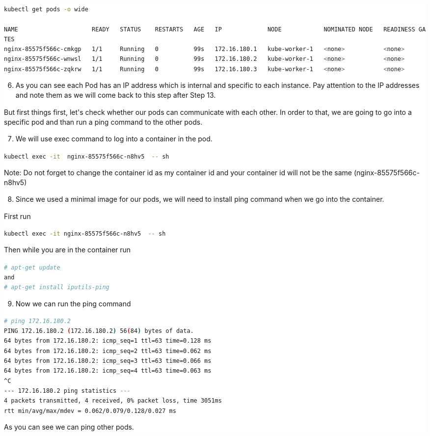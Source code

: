 ```bash
kubectl get pods -o wide

NAME                     READY   STATUS    RESTARTS   AGE   IP             NODE            NOMINATED NODE   READINESS GATES
nginx-85575f566c-cmkgp   1/1     Running   0          99s   172.16.180.1   kube-worker-1   <none>           <none>
nginx-85575f566c-wnwsl   1/1     Running   0          99s   172.16.180.2   kube-worker-1   <none>           <none>
nginx-85575f566c-zqkrw   1/1     Running   0          99s   172.16.180.3   kube-worker-1   <none>           <none>
```

6.  As you can see each Pod has an IP address which is internal and specific to each instance. Pay attention to the IP addresses and note them as we will come back to this step after Step 13. 

But first things first, let's check whether our pods can communicate with each other. In order to that, we are going to go into a specific pod and than run a ping command to the other pods.

7. We will use exec command to log into a container in the pod.

```bash
kubectl exec -it  nginx-85575f566c-n8hv5  -- sh
```

Note: Do not forget to change the container id as my container id and your container id will not be the same (nginx-85575f566c-n8hv5)

8. Since we used a minimal image for our pods, we will need to install ping command when we go into the container.

First run
```bash
kubectl exec -it nginx-85575f566c-n8hv5  -- sh
```
Then while you are in the container run

```bash
# apt-get update
and
# apt-get install iputils-ping
```
9. Now we can run the ping command

```bash
# ping 172.16.180.2
PING 172.16.180.2 (172.16.180.2) 56(84) bytes of data.
64 bytes from 172.16.180.2: icmp_seq=1 ttl=63 time=0.128 ms
64 bytes from 172.16.180.2: icmp_seq=2 ttl=63 time=0.062 ms
64 bytes from 172.16.180.2: icmp_seq=3 ttl=63 time=0.066 ms
64 bytes from 172.16.180.2: icmp_seq=4 ttl=63 time=0.063 ms
^C
--- 172.16.180.2 ping statistics ---
4 packets transmitted, 4 received, 0% packet loss, time 3051ms
rtt min/avg/max/mdev = 0.062/0.079/0.128/0.027 ms
```
As you can see we can ping other pods.
